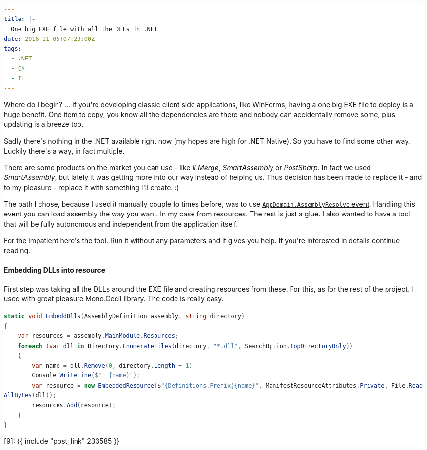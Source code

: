 ```yaml
---
title: |-
  One big EXE file with all the DLLs in .NET
date: 2016-11-05T07:28:00Z
tags:
  - .NET
  - C#
  - IL
---
```

Where do I begin? ... If you're developing classic client side applications, like WinForms, having a one big EXE file to deploy is a huge benefit. One item to copy, you know all the dependencies are there and nobody can accidentally remove some, plus updating is a breeze too.

Sadly there's nothing in the .NET available right now (my hopes are high for .NET Native). So you have to find some other way. Luckily there's a way, in fact multiple.



There are some products on the market you can use - like [_ILMerge_][1], [_SmartAssembly_][2] or [_PostSharp_][8]. In fact we used _SmartAssembly_, but lately it was getting more into our way instead of helping us. Thus decision has been made to replace it - and to my pleasure - replace it with something I'll create. :)

The path I chose, because I used it manually couple fo times before, was to use [`AppDomain.AssemblyResolve` event][3]. Handling this event you can load assembly the way you want. In my case from resources. The rest is just a glue. I also wanted to have a tool that will be fully autonomous and independent from the application itself.

For the impatient [here][4]'s the tool. Run it without any parameters and it gives you help. If you're interested in details continue reading.

#### Embedding DLLs into resource

First step was taking all the DLLs around the EXE file and creating resources from these. For this, as for the rest of the project, I used with great pleasure [Mono.Cecil library][6]. The code is really easy.

```csharp
static void EmbeddDlls(AssemblyDefinition assembly, string directory)
{
	var resources = assembly.MainModule.Resources;
	foreach (var dll in Directory.EnumerateFiles(directory, "*.dll", SearchOption.TopDirectoryOnly))
	{
		var name = dll.Remove(0, directory.Length + 1);
		Console.WriteLine($"  {name}");
		var resource = new EmbeddedResource($"{Definitions.Prefix}{name}", ManifestResourceAttributes.Private, File.ReadAllBytes(dll));
		resources.Add(resource);
	}
}
```


[1]: https://www.microsoft.com/en-us/download/details.aspx?id=17630
[2]: https://www.red-gate.com/products/dotnet-development/smartassembly/
[3]: https://msdn.microsoft.com/en-us/library/system.appdomain.assemblyresolve%28v=vs.110%29.aspx
[4]: https://www.nuget.org/packages/SingleExecutable/
[5]: https://github.com/cincuranet/SingleExecutable/
[6]: http://www.mono-project.com/docs/tools+libraries/libraries/Mono.Cecil/
[7]: http://ilspy.net/
[8]: https://www.postsharp.net/
[9]: {{ include "post_link" 233585 }}